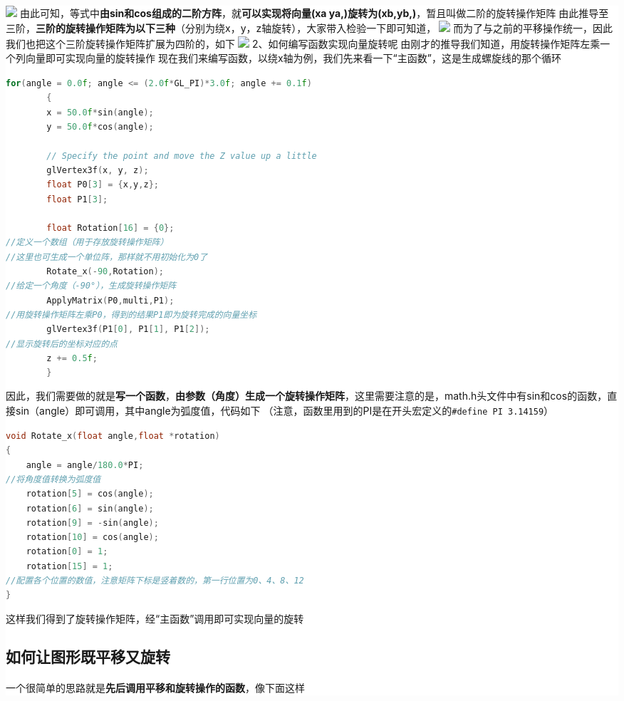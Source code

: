 ![](https://img.mahaofei.com/img/202112231013633-numerical-recipe-42.png)
由此可知，等式中**由sin和cos组成的二阶方阵**，就**可以实现将向量(xa ya,)旋转为(xb,yb,)**，暂且叫做二阶的旋转操作矩阵
由此推导至三阶，**三阶的旋转操作矩阵为以下三种**（分别为绕x，y，z轴旋转），大家带入检验一下即可知道，
![](https://img.mahaofei.com/img/202112231013952-numerical-recipe-43.png)
而为了与之前的平移操作统一，因此我们也把这个三阶旋转操作矩阵扩展为四阶的，如下
![](https://img.mahaofei.com/img/202112231013016-numerical-recipe-44.png)
2、如何编写函数实现向量旋转呢
由刚才的推导我们知道，用旋转操作矩阵左乘一个列向量即可实现向量的旋转操作
现在我们来编写函数，以绕x轴为例，我们先来看一下“主函数”，这是生成螺旋线的那个循环

```c
for(angle = 0.0f; angle <= (2.0f*GL_PI)*3.0f; angle += 0.1f)
		{
		x = 50.0f*sin(angle);
		y = 50.0f*cos(angle);
	
		// Specify the point and move the Z value up a little	
		glVertex3f(x, y, z);
		float P0[3] = {x,y,z};
		float P1[3];

		float Rotation[16] = {0};
//定义一个数组（用于存放旋转操作矩阵）
//这里也可生成一个单位阵，那样就不用初始化为0了
		Rotate_x(-90,Rotation);
//给定一个角度（-90°），生成旋转操作矩阵
		ApplyMatrix(P0,multi,P1);
//用旋转操作矩阵左乘P0，得到的结果P1即为旋转完成的向量坐标
		glVertex3f(P1[0], P1[1], P1[2]);
//显示旋转后的坐标对应的点
		z += 0.5f;
		}
```
因此，我们需要做的就是**写一个函数**，**由参数（角度）生成一个旋转操作矩阵**，这里需要注意的是，math.h头文件中有sin和cos的函数，直接sin（angle）即可调用，其中angle为弧度值，代码如下
（注意，函数里用到的PI是在开头宏定义的`#define PI 3.14159`）
```c
void Rotate_x(float angle,float *rotation)
{
	angle = angle/180.0*PI;
//将角度值转换为弧度值
	rotation[5] = cos(angle);
	rotation[6] = sin(angle);
	rotation[9] = -sin(angle);
	rotation[10] = cos(angle);
	rotation[0] = 1;
	rotation[15] = 1;
//配置各个位置的数值，注意矩阵下标是竖着数的，第一行位置为0、4、8、12
}
```
这样我们得到了旋转操作矩阵，经“主函数”调用即可实现向量的旋转
##  如何让图形既平移又旋转
一个很简单的思路就是**先后调用平移和旋转操作的函数**，像下面这样
